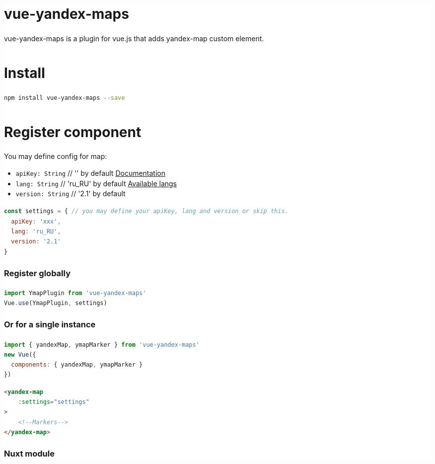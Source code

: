 
# vue-yandex-maps

vue-yandex-maps is a plugin for vue.js that adds yandex-map custom element.

# Install

```Bash
npm install vue-yandex-maps --save
```

# Register component

You may define config for map:
* `apiKey: String` // '' by default [Documentation](https://tech.yandex.ru/maps/doc/jsapi/2.1/dg/concepts/load-docpage/)
* `lang: String` // 'ru_RU' by default [Available langs](https://tech.yandex.ru/maps/doc/jsapi/2.1/dg/concepts/localization-docpage/)
* `version: String` // '2.1' by default

```JavaScript
const settings = { // you may define your apiKey, lang and version or skip this.
  apiKey: 'xxx',
  lang: 'ru_RU',
  version: '2.1'
}
```
### Register globally
```JavaScript
import YmapPlugin from 'vue-yandex-maps'
Vue.use(YmapPlugin, settings)
```
### Or for a single instance
```JavaScript
import { yandexMap, ymapMarker } from 'vue-yandex-maps'
new Vue({
  components: { yandexMap, ymapMarker }
})

```
```HTML
<yandex-map
    :settings="settings"
>
    <!--Markers-->
</yandex-map>
```

### Nuxt module
